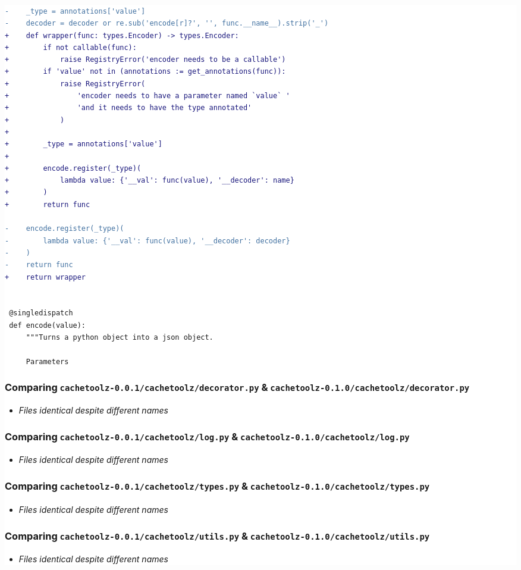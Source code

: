```diff
-    _type = annotations['value']
-    decoder = decoder or re.sub('encode[r]?', '', func.__name__).strip('_')
+    def wrapper(func: types.Encoder) -> types.Encoder:
+        if not callable(func):
+            raise RegistryError('encoder needs to be a callable')
+        if 'value' not in (annotations := get_annotations(func)):
+            raise RegistryError(
+                'encoder needs to have a parameter named `value` '
+                'and it needs to have the type annotated'
+            )
+
+        _type = annotations['value']
+
+        encode.register(_type)(
+            lambda value: {'__val': func(value), '__decoder': name}
+        )
+        return func
 
-    encode.register(_type)(
-        lambda value: {'__val': func(value), '__decoder': decoder}
-    )
-    return func
+    return wrapper
 
 
 @singledispatch
 def encode(value):
     """Turns a python object into a json object.
 
     Parameters
```

### Comparing `cachetoolz-0.0.1/cachetoolz/decorator.py` & `cachetoolz-0.1.0/cachetoolz/decorator.py`

 * *Files identical despite different names*

### Comparing `cachetoolz-0.0.1/cachetoolz/log.py` & `cachetoolz-0.1.0/cachetoolz/log.py`

 * *Files identical despite different names*

### Comparing `cachetoolz-0.0.1/cachetoolz/types.py` & `cachetoolz-0.1.0/cachetoolz/types.py`

 * *Files identical despite different names*

### Comparing `cachetoolz-0.0.1/cachetoolz/utils.py` & `cachetoolz-0.1.0/cachetoolz/utils.py`

 * *Files identical despite different names*
